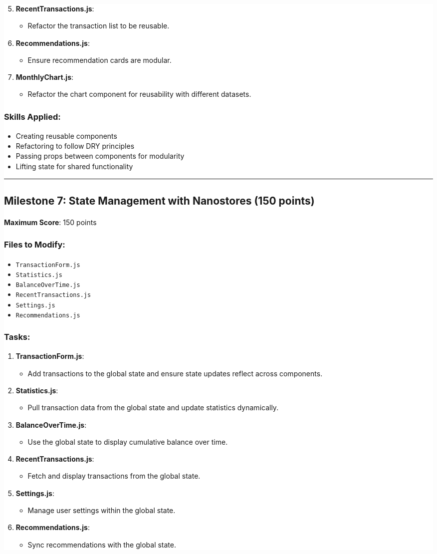 5. **RecentTransactions.js**:

   - Refactor the transaction list to be reusable.

6. **Recommendations.js**:

   - Ensure recommendation cards are modular.

7. **MonthlyChart.js**:
   - Refactor the chart component for reusability with different datasets.

### Skills Applied:

- Creating reusable components
- Refactoring to follow DRY principles
- Passing props between components for modularity
- Lifting state for shared functionality

---

## Milestone 7: State Management with Nanostores (150 points)

**Maximum Score**: 150 points

### Files to Modify:

- `TransactionForm.js`
- `Statistics.js`
- `BalanceOverTime.js`
- `RecentTransactions.js`
- `Settings.js`
- `Recommendations.js`

### Tasks:

1. **TransactionForm.js**:

   - Add transactions to the global state and ensure state updates reflect across components.

2. **Statistics.js**:

   - Pull transaction data from the global state and update statistics dynamically.

3. **BalanceOverTime.js**:

   - Use the global state to display cumulative balance over time.

4. **RecentTransactions.js**:

   - Fetch and display transactions from the global state.

5. **Settings.js**:

   - Manage user settings within the global state.

6. **Recommendations.js**:
   - Sync recommendations with the global state.
